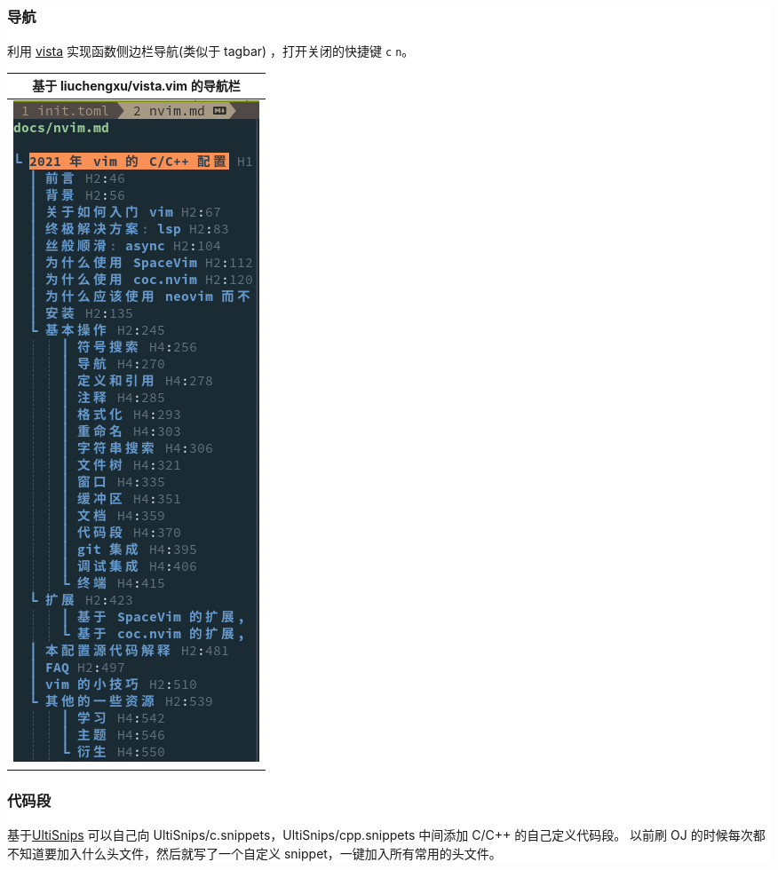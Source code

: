 ### 导航

利用 [vista](https://github.com/liuchengxu/vista.vim) 实现函数侧边栏导航(类似于 tagbar) ，打开关闭的快捷键 `c` `n`。

| 基于 liuchengxu/vista.vim 的导航栏 |
| ---------------------------------- |
| <img src="./img/outline.png" />    |

### 代码段

基于[UltiSnips](https://github.com/SirVer/ultisnips/blob/master/doc/UltiSnips.txt) 可以自己向 UltiSnips/c.snippets，UltiSnips/cpp.snippets 中间添加 C/C++ 的自己定义代码段。 以前刷 OJ 的时候每次都不知道要加入什么头文件，然后就写了一个自定义 snippet，一键加入所有常用的头文件。
